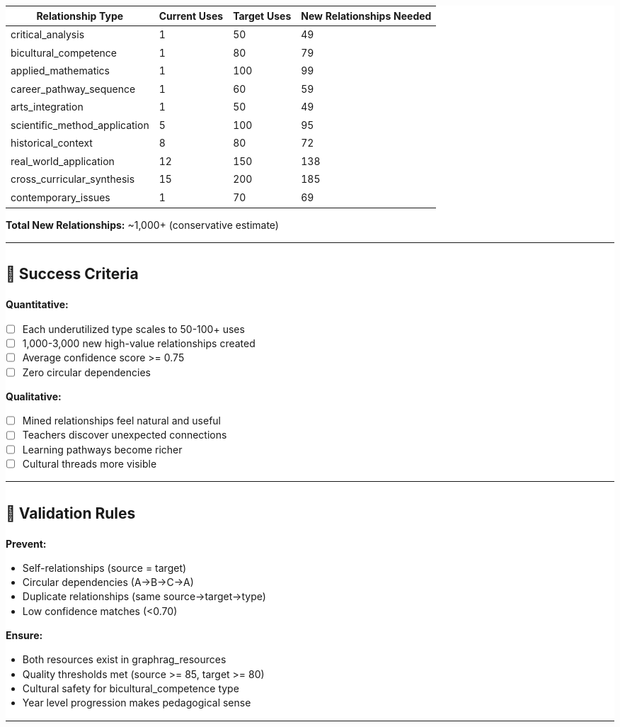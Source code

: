 | Relationship Type | Current Uses | Target Uses | New Relationships Needed |
|-------------------|-------------|-------------|--------------------------|
| critical_analysis | 1 | 50 | 49 |
| bicultural_competence | 1 | 80 | 79 |
| applied_mathematics | 1 | 100 | 99 |
| career_pathway_sequence | 1 | 60 | 59 |
| arts_integration | 1 | 50 | 49 |
| scientific_method_application | 5 | 100 | 95 |
| historical_context | 8 | 80 | 72 |
| real_world_application | 12 | 150 | 138 |
| cross_curricular_synthesis | 15 | 200 | 185 |
| contemporary_issues | 1 | 70 | 69 |

**Total New Relationships:** ~1,000+ (conservative estimate)

---

## 🧠 Success Criteria

**Quantitative:**
- [ ] Each underutilized type scales to 50-100+ uses
- [ ] 1,000-3,000 new high-value relationships created
- [ ] Average confidence score >= 0.75
- [ ] Zero circular dependencies

**Qualitative:**
- [ ] Mined relationships feel natural and useful
- [ ] Teachers discover unexpected connections
- [ ] Learning pathways become richer
- [ ] Cultural threads more visible

---

## 🔧 Validation Rules

**Prevent:**
- Self-relationships (source = target)
- Circular dependencies (A→B→C→A)
- Duplicate relationships (same source→target→type)
- Low confidence matches (<0.70)

**Ensure:**
- Both resources exist in graphrag_resources
- Quality thresholds met (source >= 85, target >= 80)
- Cultural safety for bicultural_competence type
- Year level progression makes pedagogical sense

---
